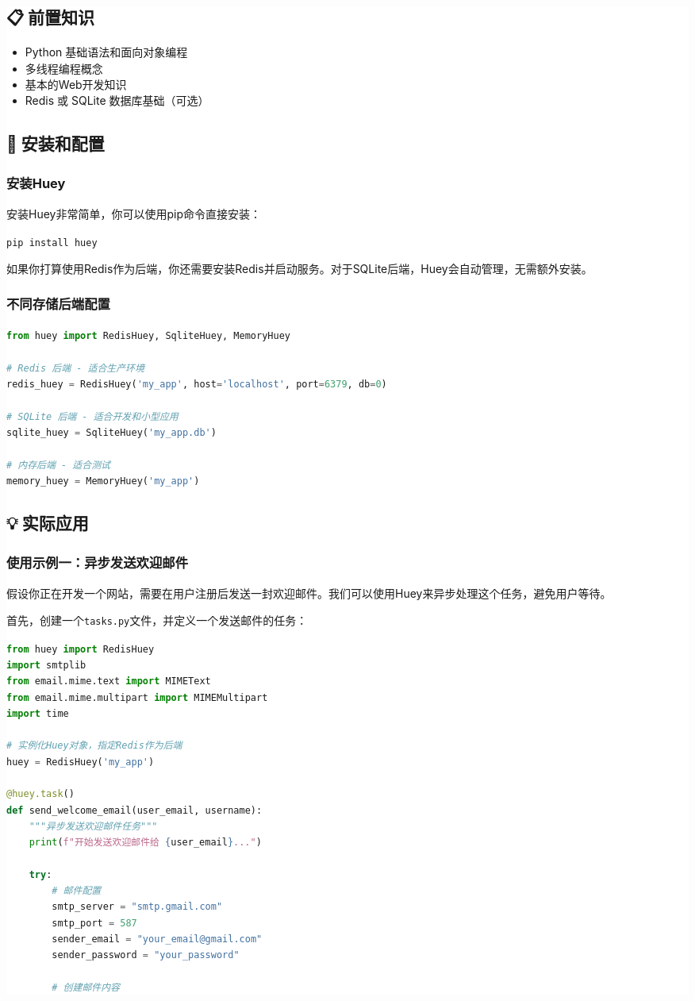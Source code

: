 ## 📋 前置知识

- Python 基础语法和面向对象编程
- 多线程编程概念
- 基本的Web开发知识
- Redis 或 SQLite 数据库基础（可选）

## 🚀 安装和配置

### 安装Huey

安装Huey非常简单，你可以使用pip命令直接安装：

```bash
pip install huey
```

如果你打算使用Redis作为后端，你还需要安装Redis并启动服务。对于SQLite后端，Huey会自动管理，无需额外安装。

### 不同存储后端配置

```python
from huey import RedisHuey, SqliteHuey, MemoryHuey

# Redis 后端 - 适合生产环境
redis_huey = RedisHuey('my_app', host='localhost', port=6379, db=0)

# SQLite 后端 - 适合开发和小型应用
sqlite_huey = SqliteHuey('my_app.db')

# 内存后端 - 适合测试
memory_huey = MemoryHuey('my_app')
```

## 💡 实际应用

### 使用示例一：异步发送欢迎邮件

假设你正在开发一个网站，需要在用户注册后发送一封欢迎邮件。我们可以使用Huey来异步处理这个任务，避免用户等待。

首先，创建一个`tasks.py`文件，并定义一个发送邮件的任务：

```python
from huey import RedisHuey
import smtplib
from email.mime.text import MIMEText
from email.mime.multipart import MIMEMultipart
import time

# 实例化Huey对象，指定Redis作为后端
huey = RedisHuey('my_app')

@huey.task()
def send_welcome_email(user_email, username):
    """异步发送欢迎邮件任务"""
    print(f"开始发送欢迎邮件给 {user_email}...")
    
    try:
        # 邮件配置
        smtp_server = "smtp.gmail.com"
        smtp_port = 587
        sender_email = "your_email@gmail.com"
        sender_password = "your_password"
        
        # 创建邮件内容
```